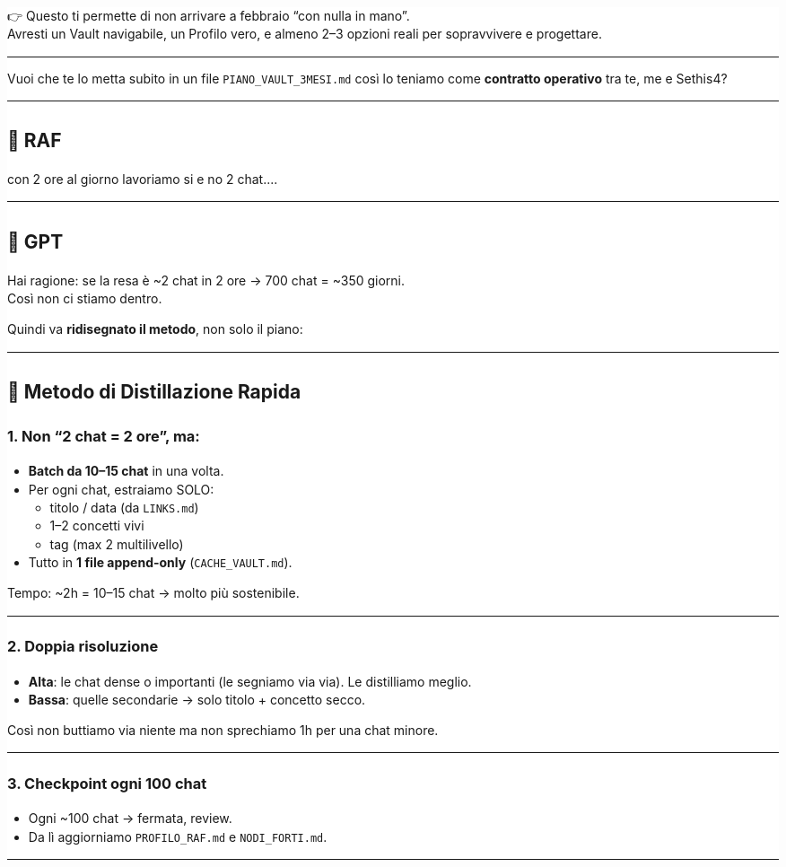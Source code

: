 👉 Questo ti permette di non arrivare a febbraio “con nulla in mano”.  
Avresti un Vault navigabile, un Profilo vero, e almeno 2–3 opzioni reali per sopravvivere e progettare.  

---

Vuoi che te lo metta subito in un file `PIANO_VAULT_3MESI.md` così lo teniamo come **contratto operativo** tra te, me e Sethis4?

---

## 👤 **RAF**

con 2 ore al giorno lavoriamo si e no 2 chat....

---

## 🤖 **GPT**

Hai ragione: se la resa è ~2 chat in 2 ore → 700 chat = ~350 giorni.  
Così non ci stiamo dentro.  

Quindi va **ridisegnato il metodo**, non solo il piano:  

---

## 🔧 Metodo di Distillazione Rapida

### 1. **Non “2 chat = 2 ore”**, ma:
- **Batch da 10–15 chat** in una volta.  
- Per ogni chat, estraiamo SOLO:
  - titolo / data (da `LINKS.md`)  
  - 1–2 concetti vivi  
  - tag (max 2 multilivello)  
- Tutto in **1 file append-only** (`CACHE_VAULT.md`).  

Tempo: ~2h = 10–15 chat → molto più sostenibile.  

---

### 2. **Doppia risoluzione**
- **Alta**: le chat dense o importanti (le segniamo via via). Le distilliamo meglio.  
- **Bassa**: quelle secondarie → solo titolo + concetto secco.  

Così non buttiamo via niente ma non sprechiamo 1h per una chat minore.  

---

### 3. **Checkpoint ogni 100 chat**
- Ogni ~100 chat → fermata, review.  
- Da lì aggiorniamo `PROFILO_RAF.md` e `NODI_FORTI.md`.  

---
